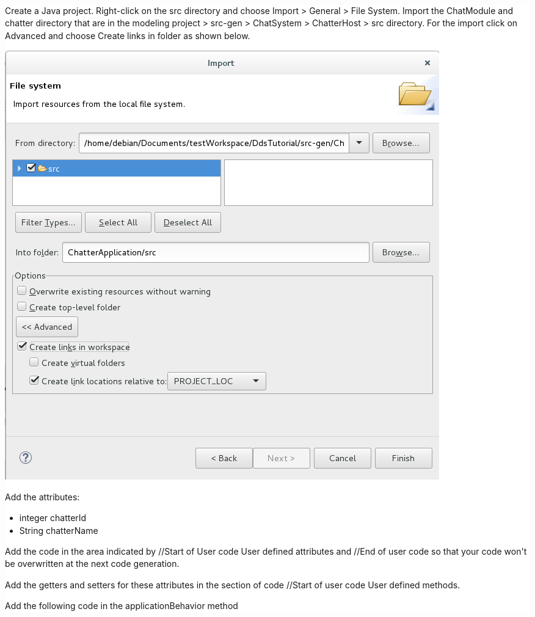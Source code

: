 Create a Java project. Right-click on the src directory and choose Import > General > File System. Import the ChatModule and chatter directory that are in the modeling project > src-gen > ChatSystem > ChatterHost > src directory. For the import click on Advanced and choose Create links in folder as shown below.

![Import source code](images/psStep61ImportFiles.png)

Add the attributes:
- integer chatterId
- String chatterName

Add the code in the area indicated by //Start of User code User defined attributes and //End of user code so that your code won't be overwritten at the next code generation.

Add the getters and setters for these attributes in the section of code //Start of user code User defined methods.

Add the following code in the applicationBehavior method
